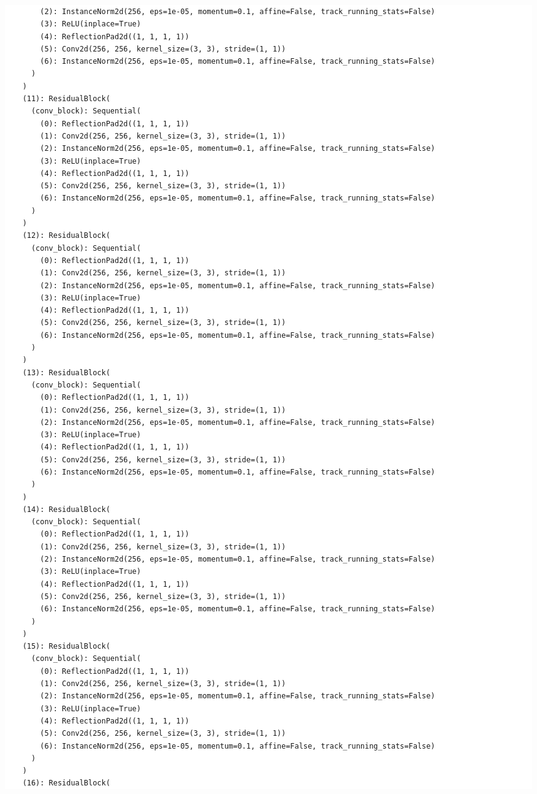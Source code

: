 ```
        (2): InstanceNorm2d(256, eps=1e-05, momentum=0.1, affine=False, track_running_stats=False)
        (3): ReLU(inplace=True)
        (4): ReflectionPad2d((1, 1, 1, 1))
        (5): Conv2d(256, 256, kernel_size=(3, 3), stride=(1, 1))
        (6): InstanceNorm2d(256, eps=1e-05, momentum=0.1, affine=False, track_running_stats=False)
      )
    )
    (11): ResidualBlock(
      (conv_block): Sequential(
        (0): ReflectionPad2d((1, 1, 1, 1))
        (1): Conv2d(256, 256, kernel_size=(3, 3), stride=(1, 1))
        (2): InstanceNorm2d(256, eps=1e-05, momentum=0.1, affine=False, track_running_stats=False)
        (3): ReLU(inplace=True)
        (4): ReflectionPad2d((1, 1, 1, 1))
        (5): Conv2d(256, 256, kernel_size=(3, 3), stride=(1, 1))
        (6): InstanceNorm2d(256, eps=1e-05, momentum=0.1, affine=False, track_running_stats=False)
      )
    )
    (12): ResidualBlock(
      (conv_block): Sequential(
        (0): ReflectionPad2d((1, 1, 1, 1))
        (1): Conv2d(256, 256, kernel_size=(3, 3), stride=(1, 1))
        (2): InstanceNorm2d(256, eps=1e-05, momentum=0.1, affine=False, track_running_stats=False)
        (3): ReLU(inplace=True)
        (4): ReflectionPad2d((1, 1, 1, 1))
        (5): Conv2d(256, 256, kernel_size=(3, 3), stride=(1, 1))
        (6): InstanceNorm2d(256, eps=1e-05, momentum=0.1, affine=False, track_running_stats=False)
      )
    )
    (13): ResidualBlock(
      (conv_block): Sequential(
        (0): ReflectionPad2d((1, 1, 1, 1))
        (1): Conv2d(256, 256, kernel_size=(3, 3), stride=(1, 1))
        (2): InstanceNorm2d(256, eps=1e-05, momentum=0.1, affine=False, track_running_stats=False)
        (3): ReLU(inplace=True)
        (4): ReflectionPad2d((1, 1, 1, 1))
        (5): Conv2d(256, 256, kernel_size=(3, 3), stride=(1, 1))
        (6): InstanceNorm2d(256, eps=1e-05, momentum=0.1, affine=False, track_running_stats=False)
      )
    )
    (14): ResidualBlock(
      (conv_block): Sequential(
        (0): ReflectionPad2d((1, 1, 1, 1))
        (1): Conv2d(256, 256, kernel_size=(3, 3), stride=(1, 1))
        (2): InstanceNorm2d(256, eps=1e-05, momentum=0.1, affine=False, track_running_stats=False)
        (3): ReLU(inplace=True)
        (4): ReflectionPad2d((1, 1, 1, 1))
        (5): Conv2d(256, 256, kernel_size=(3, 3), stride=(1, 1))
        (6): InstanceNorm2d(256, eps=1e-05, momentum=0.1, affine=False, track_running_stats=False)
      )
    )
    (15): ResidualBlock(
      (conv_block): Sequential(
        (0): ReflectionPad2d((1, 1, 1, 1))
        (1): Conv2d(256, 256, kernel_size=(3, 3), stride=(1, 1))
        (2): InstanceNorm2d(256, eps=1e-05, momentum=0.1, affine=False, track_running_stats=False)
        (3): ReLU(inplace=True)
        (4): ReflectionPad2d((1, 1, 1, 1))
        (5): Conv2d(256, 256, kernel_size=(3, 3), stride=(1, 1))
        (6): InstanceNorm2d(256, eps=1e-05, momentum=0.1, affine=False, track_running_stats=False)
      )
    )
    (16): ResidualBlock(
```